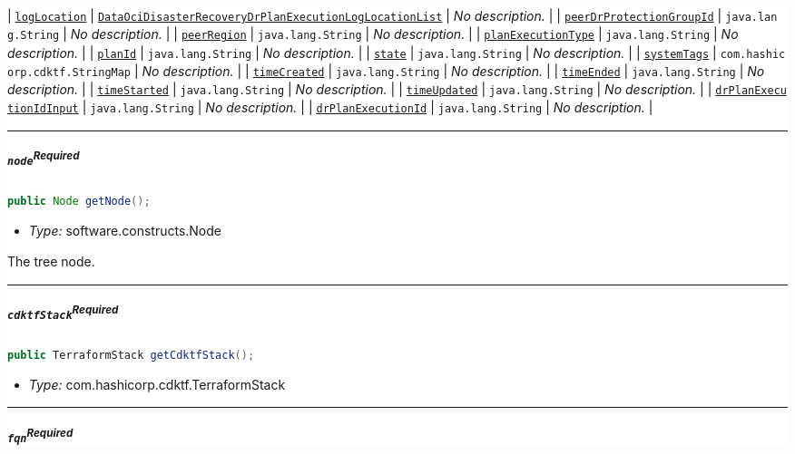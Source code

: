 | <code><a href="#rhizo-co-terraform-provider-oci.dataOciDisasterRecoveryDrPlanExecution.DataOciDisasterRecoveryDrPlanExecution.property.logLocation">logLocation</a></code> | <code><a href="#rhizo-co-terraform-provider-oci.dataOciDisasterRecoveryDrPlanExecution.DataOciDisasterRecoveryDrPlanExecutionLogLocationList">DataOciDisasterRecoveryDrPlanExecutionLogLocationList</a></code> | *No description.* |
| <code><a href="#rhizo-co-terraform-provider-oci.dataOciDisasterRecoveryDrPlanExecution.DataOciDisasterRecoveryDrPlanExecution.property.peerDrProtectionGroupId">peerDrProtectionGroupId</a></code> | <code>java.lang.String</code> | *No description.* |
| <code><a href="#rhizo-co-terraform-provider-oci.dataOciDisasterRecoveryDrPlanExecution.DataOciDisasterRecoveryDrPlanExecution.property.peerRegion">peerRegion</a></code> | <code>java.lang.String</code> | *No description.* |
| <code><a href="#rhizo-co-terraform-provider-oci.dataOciDisasterRecoveryDrPlanExecution.DataOciDisasterRecoveryDrPlanExecution.property.planExecutionType">planExecutionType</a></code> | <code>java.lang.String</code> | *No description.* |
| <code><a href="#rhizo-co-terraform-provider-oci.dataOciDisasterRecoveryDrPlanExecution.DataOciDisasterRecoveryDrPlanExecution.property.planId">planId</a></code> | <code>java.lang.String</code> | *No description.* |
| <code><a href="#rhizo-co-terraform-provider-oci.dataOciDisasterRecoveryDrPlanExecution.DataOciDisasterRecoveryDrPlanExecution.property.state">state</a></code> | <code>java.lang.String</code> | *No description.* |
| <code><a href="#rhizo-co-terraform-provider-oci.dataOciDisasterRecoveryDrPlanExecution.DataOciDisasterRecoveryDrPlanExecution.property.systemTags">systemTags</a></code> | <code>com.hashicorp.cdktf.StringMap</code> | *No description.* |
| <code><a href="#rhizo-co-terraform-provider-oci.dataOciDisasterRecoveryDrPlanExecution.DataOciDisasterRecoveryDrPlanExecution.property.timeCreated">timeCreated</a></code> | <code>java.lang.String</code> | *No description.* |
| <code><a href="#rhizo-co-terraform-provider-oci.dataOciDisasterRecoveryDrPlanExecution.DataOciDisasterRecoveryDrPlanExecution.property.timeEnded">timeEnded</a></code> | <code>java.lang.String</code> | *No description.* |
| <code><a href="#rhizo-co-terraform-provider-oci.dataOciDisasterRecoveryDrPlanExecution.DataOciDisasterRecoveryDrPlanExecution.property.timeStarted">timeStarted</a></code> | <code>java.lang.String</code> | *No description.* |
| <code><a href="#rhizo-co-terraform-provider-oci.dataOciDisasterRecoveryDrPlanExecution.DataOciDisasterRecoveryDrPlanExecution.property.timeUpdated">timeUpdated</a></code> | <code>java.lang.String</code> | *No description.* |
| <code><a href="#rhizo-co-terraform-provider-oci.dataOciDisasterRecoveryDrPlanExecution.DataOciDisasterRecoveryDrPlanExecution.property.drPlanExecutionIdInput">drPlanExecutionIdInput</a></code> | <code>java.lang.String</code> | *No description.* |
| <code><a href="#rhizo-co-terraform-provider-oci.dataOciDisasterRecoveryDrPlanExecution.DataOciDisasterRecoveryDrPlanExecution.property.drPlanExecutionId">drPlanExecutionId</a></code> | <code>java.lang.String</code> | *No description.* |

---

##### `node`<sup>Required</sup> <a name="node" id="rhizo-co-terraform-provider-oci.dataOciDisasterRecoveryDrPlanExecution.DataOciDisasterRecoveryDrPlanExecution.property.node"></a>

```java
public Node getNode();
```

- *Type:* software.constructs.Node

The tree node.

---

##### `cdktfStack`<sup>Required</sup> <a name="cdktfStack" id="rhizo-co-terraform-provider-oci.dataOciDisasterRecoveryDrPlanExecution.DataOciDisasterRecoveryDrPlanExecution.property.cdktfStack"></a>

```java
public TerraformStack getCdktfStack();
```

- *Type:* com.hashicorp.cdktf.TerraformStack

---

##### `fqn`<sup>Required</sup> <a name="fqn" id="rhizo-co-terraform-provider-oci.dataOciDisasterRecoveryDrPlanExecution.DataOciDisasterRecoveryDrPlanExecution.property.fqn"></a>
